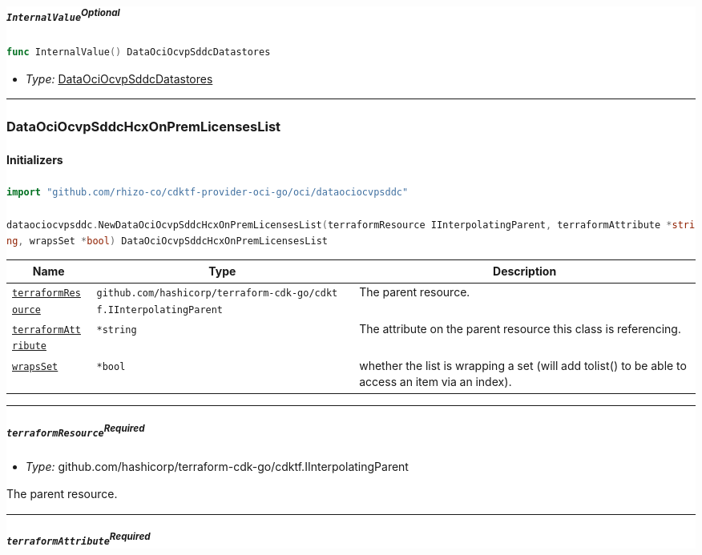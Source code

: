 
##### `InternalValue`<sup>Optional</sup> <a name="InternalValue" id="rhizo-co-terraform-provider-oci.dataOciOcvpSddc.DataOciOcvpSddcDatastoresOutputReference.property.internalValue"></a>

```go
func InternalValue() DataOciOcvpSddcDatastores
```

- *Type:* <a href="#rhizo-co-terraform-provider-oci.dataOciOcvpSddc.DataOciOcvpSddcDatastores">DataOciOcvpSddcDatastores</a>

---


### DataOciOcvpSddcHcxOnPremLicensesList <a name="DataOciOcvpSddcHcxOnPremLicensesList" id="rhizo-co-terraform-provider-oci.dataOciOcvpSddc.DataOciOcvpSddcHcxOnPremLicensesList"></a>

#### Initializers <a name="Initializers" id="rhizo-co-terraform-provider-oci.dataOciOcvpSddc.DataOciOcvpSddcHcxOnPremLicensesList.Initializer"></a>

```go
import "github.com/rhizo-co/cdktf-provider-oci-go/oci/dataociocvpsddc"

dataociocvpsddc.NewDataOciOcvpSddcHcxOnPremLicensesList(terraformResource IInterpolatingParent, terraformAttribute *string, wrapsSet *bool) DataOciOcvpSddcHcxOnPremLicensesList
```

| **Name** | **Type** | **Description** |
| --- | --- | --- |
| <code><a href="#rhizo-co-terraform-provider-oci.dataOciOcvpSddc.DataOciOcvpSddcHcxOnPremLicensesList.Initializer.parameter.terraformResource">terraformResource</a></code> | <code>github.com/hashicorp/terraform-cdk-go/cdktf.IInterpolatingParent</code> | The parent resource. |
| <code><a href="#rhizo-co-terraform-provider-oci.dataOciOcvpSddc.DataOciOcvpSddcHcxOnPremLicensesList.Initializer.parameter.terraformAttribute">terraformAttribute</a></code> | <code>*string</code> | The attribute on the parent resource this class is referencing. |
| <code><a href="#rhizo-co-terraform-provider-oci.dataOciOcvpSddc.DataOciOcvpSddcHcxOnPremLicensesList.Initializer.parameter.wrapsSet">wrapsSet</a></code> | <code>*bool</code> | whether the list is wrapping a set (will add tolist() to be able to access an item via an index). |

---

##### `terraformResource`<sup>Required</sup> <a name="terraformResource" id="rhizo-co-terraform-provider-oci.dataOciOcvpSddc.DataOciOcvpSddcHcxOnPremLicensesList.Initializer.parameter.terraformResource"></a>

- *Type:* github.com/hashicorp/terraform-cdk-go/cdktf.IInterpolatingParent

The parent resource.

---

##### `terraformAttribute`<sup>Required</sup> <a name="terraformAttribute" id="rhizo-co-terraform-provider-oci.dataOciOcvpSddc.DataOciOcvpSddcHcxOnPremLicensesList.Initializer.parameter.terraformAttribute"></a>
